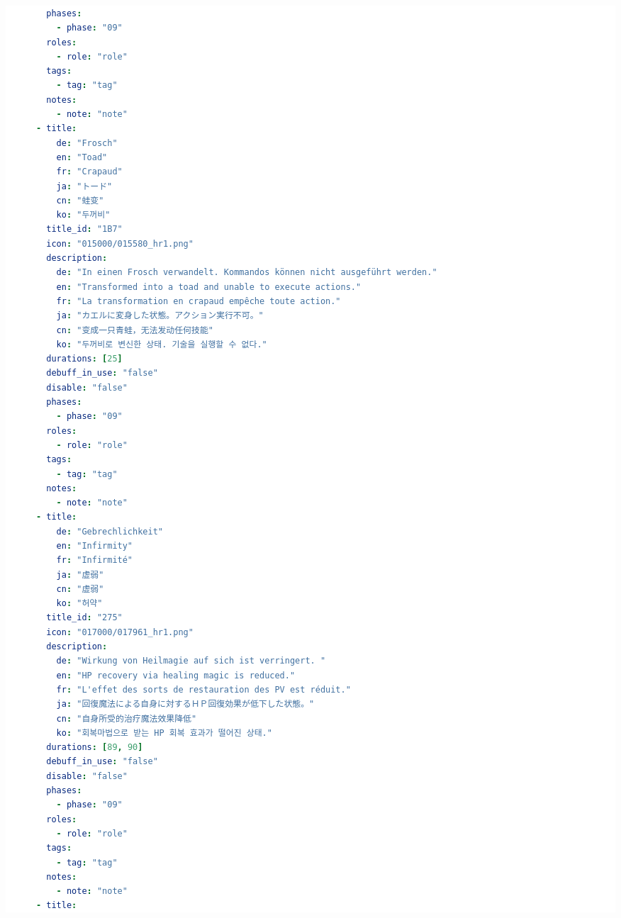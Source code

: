 ```yaml
        phases:
          - phase: "09"
        roles:
          - role: "role"
        tags:
          - tag: "tag"
        notes:
          - note: "note"
      - title:
          de: "Frosch"
          en: "Toad"
          fr: "Crapaud"
          ja: "トード"
          cn: "蛙变"
          ko: "두꺼비"
        title_id: "1B7"
        icon: "015000/015580_hr1.png"
        description:
          de: "In einen Frosch verwandelt. Kommandos können nicht ausgeführt werden."
          en: "Transformed into a toad and unable to execute actions."
          fr: "La transformation en crapaud empêche toute action."
          ja: "カエルに変身した状態。アクション実行不可。"
          cn: "变成一只青蛙，无法发动任何技能"
          ko: "두꺼비로 변신한 상태. 기술을 실행할 수 없다."
        durations: [25]
        debuff_in_use: "false"
        disable: "false"
        phases:
          - phase: "09"
        roles:
          - role: "role"
        tags:
          - tag: "tag"
        notes:
          - note: "note"
      - title:
          de: "Gebrechlichkeit"
          en: "Infirmity"
          fr: "Infirmité"
          ja: "虚弱"
          cn: "虚弱"
          ko: "허약"
        title_id: "275"
        icon: "017000/017961_hr1.png"
        description:
          de: "Wirkung von Heilmagie auf sich ist verringert. "
          en: "HP recovery via healing magic is reduced."
          fr: "L'effet des sorts de restauration des PV est réduit."
          ja: "回復魔法による自身に対するＨＰ回復効果が低下した状態。"
          cn: "自身所受的治疗魔法效果降低"
          ko: "회복마법으로 받는 HP 회복 효과가 떨어진 상태."
        durations: [89, 90]
        debuff_in_use: "false"
        disable: "false"
        phases:
          - phase: "09"
        roles:
          - role: "role"
        tags:
          - tag: "tag"
        notes:
          - note: "note"
      - title:
```